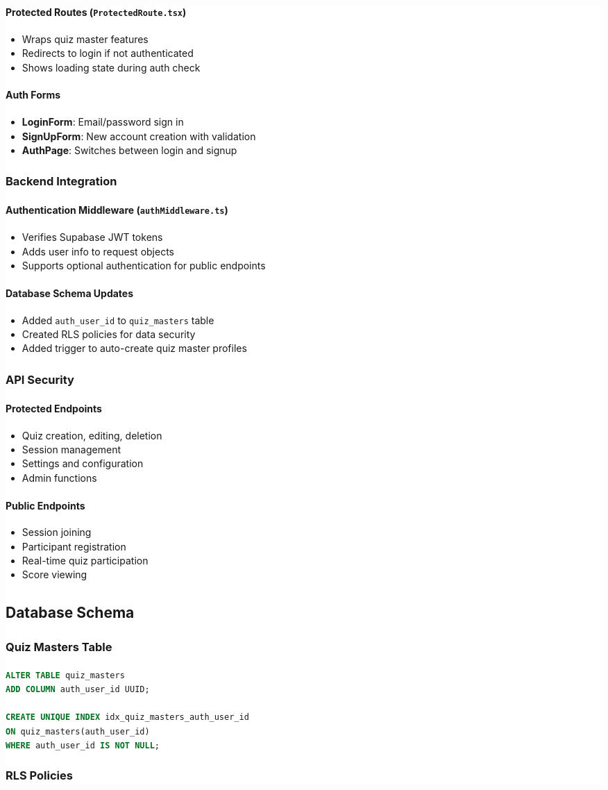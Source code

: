 #### Protected Routes (`ProtectedRoute.tsx`)
- Wraps quiz master features
- Redirects to login if not authenticated
- Shows loading state during auth check

#### Auth Forms
- **LoginForm**: Email/password sign in
- **SignUpForm**: New account creation with validation
- **AuthPage**: Switches between login and signup

### Backend Integration

#### Authentication Middleware (`authMiddleware.ts`)
- Verifies Supabase JWT tokens
- Adds user info to request objects
- Supports optional authentication for public endpoints

#### Database Schema Updates
- Added `auth_user_id` to `quiz_masters` table
- Created RLS policies for data security
- Added trigger to auto-create quiz master profiles

### API Security

#### Protected Endpoints
- Quiz creation, editing, deletion
- Session management
- Settings and configuration
- Admin functions

#### Public Endpoints
- Session joining
- Participant registration
- Real-time quiz participation
- Score viewing

## Database Schema

### Quiz Masters Table
```sql
ALTER TABLE quiz_masters 
ADD COLUMN auth_user_id UUID;

CREATE UNIQUE INDEX idx_quiz_masters_auth_user_id 
ON quiz_masters(auth_user_id) 
WHERE auth_user_id IS NOT NULL;
```

### RLS Policies
